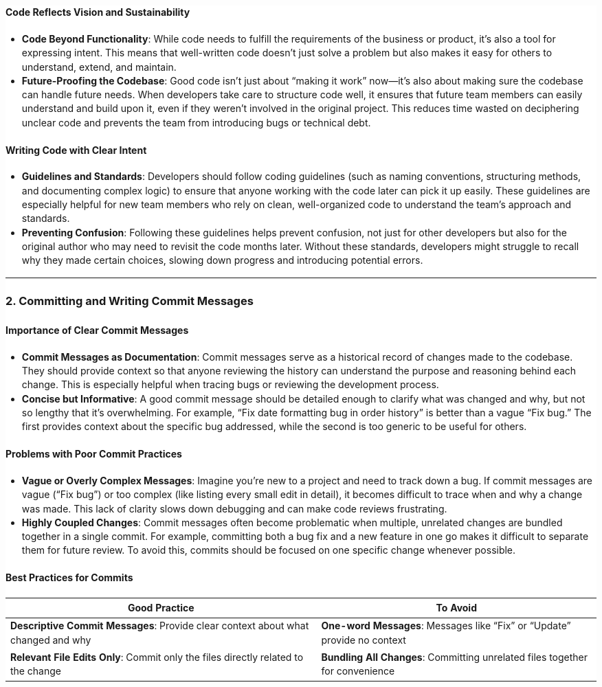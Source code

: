 #### Code Reflects Vision and Sustainability
   - **Code Beyond Functionality**: While code needs to fulfill the requirements of the business or product, it’s also a tool for expressing intent. This means that well-written code doesn’t just solve a problem but also makes it easy for others to understand, extend, and maintain.
   - **Future-Proofing the Codebase**: Good code isn’t just about “making it work” now—it’s also about making sure the codebase can handle future needs. When developers take care to structure code well, it ensures that future team members can easily understand and build upon it, even if they weren’t involved in the original project. This reduces time wasted on deciphering unclear code and prevents the team from introducing bugs or technical debt.

#### Writing Code with Clear Intent
   - **Guidelines and Standards**: Developers should follow coding guidelines (such as naming conventions, structuring methods, and documenting complex logic) to ensure that anyone working with the code later can pick it up easily. These guidelines are especially helpful for new team members who rely on clean, well-organized code to understand the team’s approach and standards.
   - **Preventing Confusion**: Following these guidelines helps prevent confusion, not just for other developers but also for the original author who may need to revisit the code months later. Without these standards, developers might struggle to recall why they made certain choices, slowing down progress and introducing potential errors.

---

### **2. Committing and Writing Commit Messages**

#### Importance of Clear Commit Messages
   - **Commit Messages as Documentation**: Commit messages serve as a historical record of changes made to the codebase. They should provide context so that anyone reviewing the history can understand the purpose and reasoning behind each change. This is especially helpful when tracing bugs or reviewing the development process.
   - **Concise but Informative**: A good commit message should be detailed enough to clarify what was changed and why, but not so lengthy that it’s overwhelming. For example, “Fix date formatting bug in order history” is better than a vague “Fix bug.” The first provides context about the specific bug addressed, while the second is too generic to be useful for others.

#### Problems with Poor Commit Practices
   - **Vague or Overly Complex Messages**: Imagine you’re new to a project and need to track down a bug. If commit messages are vague (“Fix bug”) or too complex (like listing every small edit in detail), it becomes difficult to trace when and why a change was made. This lack of clarity slows down debugging and can make code reviews frustrating.
   - **Highly Coupled Changes**: Commit messages often become problematic when multiple, unrelated changes are bundled together in a single commit. For example, committing both a bug fix and a new feature in one go makes it difficult to separate them for future review. To avoid this, commits should be focused on one specific change whenever possible.

#### Best Practices for Commits

   | **Good Practice**                            | **To Avoid**                                |
   |---------------------------------------------|---------------------------------------------|
   | **Descriptive Commit Messages**: Provide clear context about what changed and why | **One-word Messages**: Messages like “Fix” or “Update” provide no context |
   | **Relevant File Edits Only**: Commit only the files directly related to the change | **Bundling All Changes**: Committing unrelated files together for convenience |

